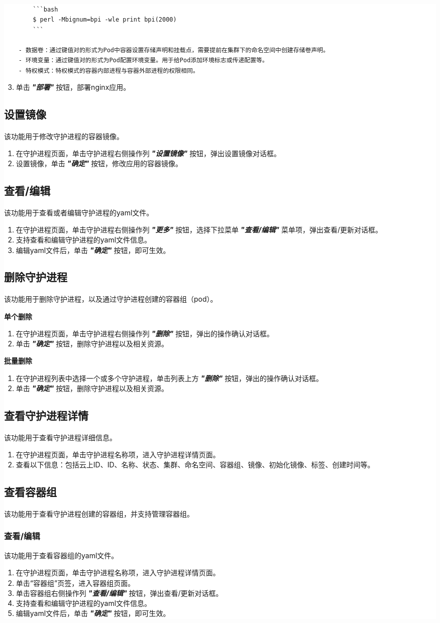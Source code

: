             ```bash
            $ perl -Mbignum=bpi -wle print bpi(2000)
            ```
            
        - 数据卷：通过键值对的形式为Pod中容器设置存储声明和挂载点，需要提前在集群下的命名空间中创建存储卷声明。
        - 环境变量：通过键值对的形式为Pod配置环境变量。用于给Pod添加环境标志或传递配置等。
        - 特权模式：特权模式的容器内部进程与容器外部进程的权限相同。

3. 单击 **_"部署"_** 按钮，部署nginx应用。

## 设置镜像

该功能用于修改守护进程的容器镜像。

1. 在守护进程页面，单击守护进程右侧操作列 **_"设置镜像"_** 按钮，弹出设置镜像对话框。
2. 设置镜像，单击 **_"确定"_** 按钮，修改应用的容器镜像。

## 查看/编辑

该功能用于查看或者编辑守护进程的yaml文件。

1. 在守护进程页面，单击守护进程右侧操作列 **_"更多"_** 按钮，选择下拉菜单 **_"查看/编辑"_** 菜单项，弹出查看/更新对话框。
2. 支持查看和编辑守护进程的yaml文件信息。
3. 编辑yaml文件后，单击 **_"确定"_** 按钮，即可生效。

## 删除守护进程

该功能用于删除守护进程，以及通过守护进程创建的容器组（pod）。

**单个删除**

1. 在守护进程页面，单击守护进程右侧操作列 **_"删除"_** 按钮，弹出的操作确认对话框。
2. 单击 **_"确定"_** 按钮，删除守护进程以及相关资源。

**批量删除**

1. 在守护进程列表中选择一个或多个守护进程，单击列表上方 **_"删除"_** 按钮，弹出的操作确认对话框。
2. 单击 **_"确定"_** 按钮，删除守护进程以及相关资源。

## 查看守护进程详情

该功能用于查看守护进程详细信息。

1. 在守护进程页面，单击守护进程名称项，进入守护进程详情页面。
2. 查看以下信息：包括云上ID、ID、名称、状态、集群、命名空间、容器组、镜像、初始化镜像、标签、创建时间等。

## 查看容器组

该功能用于查看守护进程创建的容器组，并支持管理容器组。

### 查看/编辑

该功能用于查看容器组的yaml文件。

1. 在守护进程页面，单击守护进程名称项，进入守护进程详情页面。
2. 单击“容器组”页签，进入容器组页面。
3. 单击容器组右侧操作列 **_"查看/编辑"_** 按钮，弹出查看/更新对话框。
4. 支持查看和编辑守护进程的yaml文件信息。
5. 编辑yaml文件后，单击 **_"确定"_** 按钮，即可生效。
